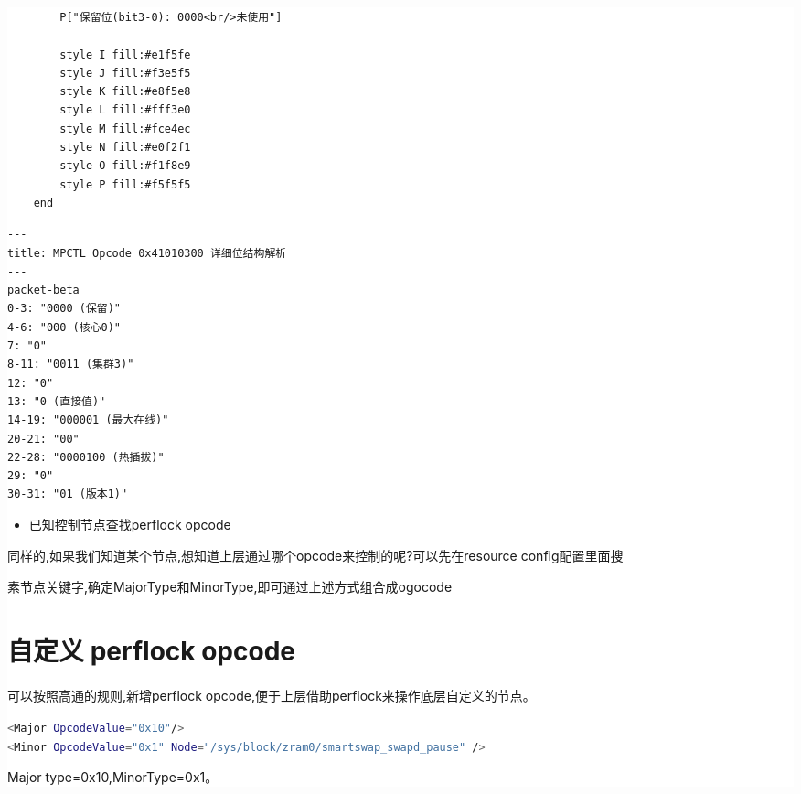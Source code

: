 ```mermaid
        P["保留位(bit3-0): 0000<br/>未使用"]
        
        style I fill:#e1f5fe
        style J fill:#f3e5f5
        style K fill:#e8f5e8
        style L fill:#fff3e0
        style M fill:#fce4ec
        style N fill:#e0f2f1
        style O fill:#f1f8e9
        style P fill:#f5f5f5
    end

```



```mermaid
---
title: MPCTL Opcode 0x41010300 详细位结构解析
---
packet-beta
0-3: "0000 (保留)"
4-6: "000 (核心0)"
7: "0"
8-11: "0011 (集群3)"
12: "0"
13: "0 (直接值)"
14-19: "000001 (最大在线)"
20-21: "00"
22-28: "0000100 (热插拔)"
29: "0"
30-31: "01 (版本1)"
```





* 已知控制节点查找perflock opcode

同样的,如果我们知道某个节点,想知道上层通过哪个opcode来控制的呢?可以先在resource config配置里面搜

素节点关键字,确定MajorType和MinorType,即可通过上述方式组合成ogocode



# 自定义 perflock opcode

可以按照高通的规则,新增perflock opcode,便于上层借助perflock来操作底层自定义的节点。

```bash
<Major OpcodeValue="0x10"/>
<Minor OpcodeValue="0x1" Node="/sys/block/zram0/smartswap_swapd_pause" />
```

Major type=0x10,MinorType=0x1。

